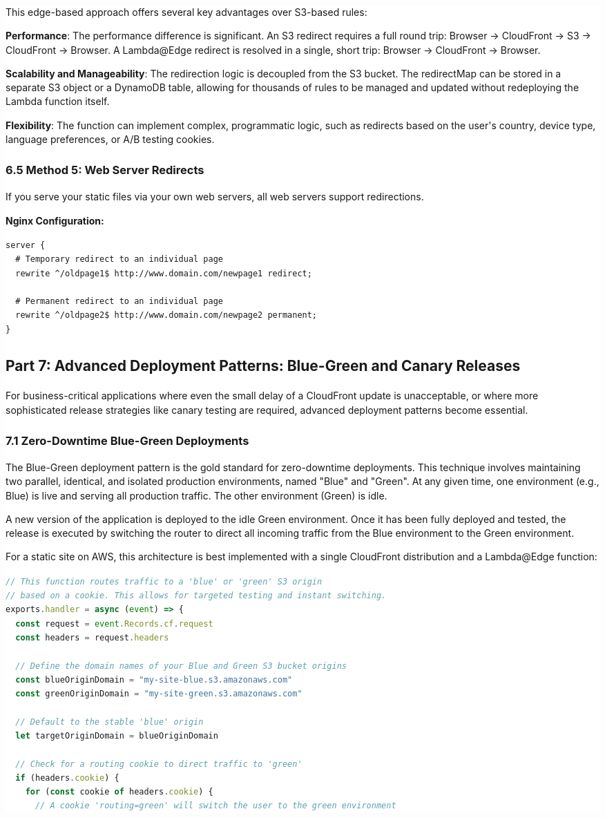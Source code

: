 This edge-based approach offers several key advantages over S3-based rules:

**Performance**: The performance difference is significant. An S3 redirect requires a full round trip: Browser → CloudFront → S3 → CloudFront → Browser. A Lambda@Edge redirect is resolved in a single, short trip: Browser → CloudFront → Browser.

**Scalability and Manageability**: The redirection logic is decoupled from the S3 bucket. The redirectMap can be stored in a separate S3 object or a DynamoDB table, allowing for thousands of rules to be managed and updated without redeploying the Lambda function itself.

**Flexibility**: The function can implement complex, programmatic logic, such as redirects based on the user's country, device type, language preferences, or A/B testing cookies.

### 6.5 Method 5: Web Server Redirects

If you serve your static files via your own web servers, all web servers support redirections.

**Nginx Configuration:**

```nginx
server {
  # Temporary redirect to an individual page
  rewrite ^/oldpage1$ http://www.domain.com/newpage1 redirect;

  # Permanent redirect to an individual page
  rewrite ^/oldpage2$ http://www.domain.com/newpage2 permanent;
}
```

## Part 7: Advanced Deployment Patterns: Blue-Green and Canary Releases

For business-critical applications where even the small delay of a CloudFront update is unacceptable, or where more sophisticated release strategies like canary testing are required, advanced deployment patterns become essential.

### 7.1 Zero-Downtime Blue-Green Deployments

The Blue-Green deployment pattern is the gold standard for zero-downtime deployments. This technique involves maintaining two parallel, identical, and isolated production environments, named "Blue" and "Green". At any given time, one environment (e.g., Blue) is live and serving all production traffic. The other environment (Green) is idle.

A new version of the application is deployed to the idle Green environment. Once it has been fully deployed and tested, the release is executed by switching the router to direct all incoming traffic from the Blue environment to the Green environment.

For a static site on AWS, this architecture is best implemented with a single CloudFront distribution and a Lambda@Edge function:

```javascript
// This function routes traffic to a 'blue' or 'green' S3 origin
// based on a cookie. This allows for targeted testing and instant switching.
exports.handler = async (event) => {
  const request = event.Records.cf.request
  const headers = request.headers

  // Define the domain names of your Blue and Green S3 bucket origins
  const blueOriginDomain = "my-site-blue.s3.amazonaws.com"
  const greenOriginDomain = "my-site-green.s3.amazonaws.com"

  // Default to the stable 'blue' origin
  let targetOriginDomain = blueOriginDomain

  // Check for a routing cookie to direct traffic to 'green'
  if (headers.cookie) {
    for (const cookie of headers.cookie) {
      // A cookie 'routing=green' will switch the user to the green environment
```